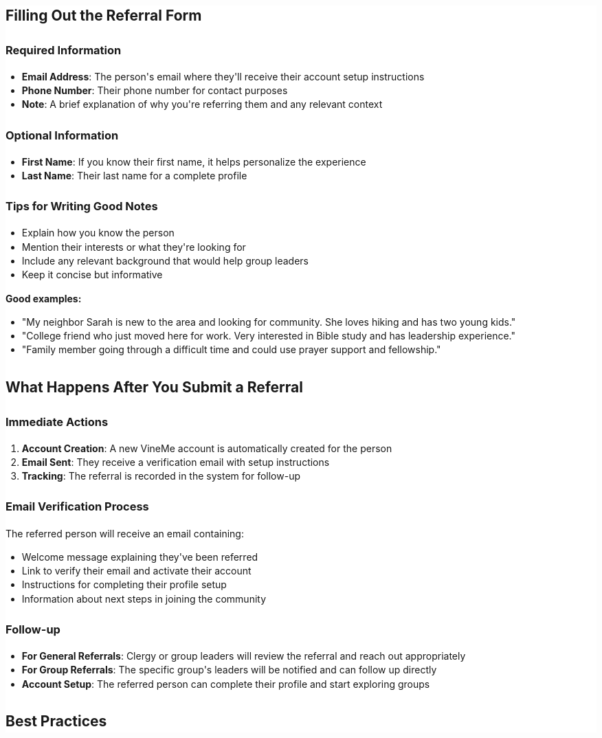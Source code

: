## Filling Out the Referral Form

### Required Information

- **Email Address**: The person's email where they'll receive their account setup instructions
- **Phone Number**: Their phone number for contact purposes
- **Note**: A brief explanation of why you're referring them and any relevant context

### Optional Information

- **First Name**: If you know their first name, it helps personalize the experience
- **Last Name**: Their last name for a complete profile

### Tips for Writing Good Notes

- Explain how you know the person
- Mention their interests or what they're looking for
- Include any relevant background that would help group leaders
- Keep it concise but informative

**Good examples:**
- "My neighbor Sarah is new to the area and looking for community. She loves hiking and has two young kids."
- "College friend who just moved here for work. Very interested in Bible study and has leadership experience."
- "Family member going through a difficult time and could use prayer support and fellowship."

## What Happens After You Submit a Referral

### Immediate Actions

1. **Account Creation**: A new VineMe account is automatically created for the person
2. **Email Sent**: They receive a verification email with setup instructions
3. **Tracking**: The referral is recorded in the system for follow-up

### Email Verification Process

The referred person will receive an email containing:
- Welcome message explaining they've been referred
- Link to verify their email and activate their account
- Instructions for completing their profile setup
- Information about next steps in joining the community

### Follow-up

- **For General Referrals**: Clergy or group leaders will review the referral and reach out appropriately
- **For Group Referrals**: The specific group's leaders will be notified and can follow up directly
- **Account Setup**: The referred person can complete their profile and start exploring groups

## Best Practices

